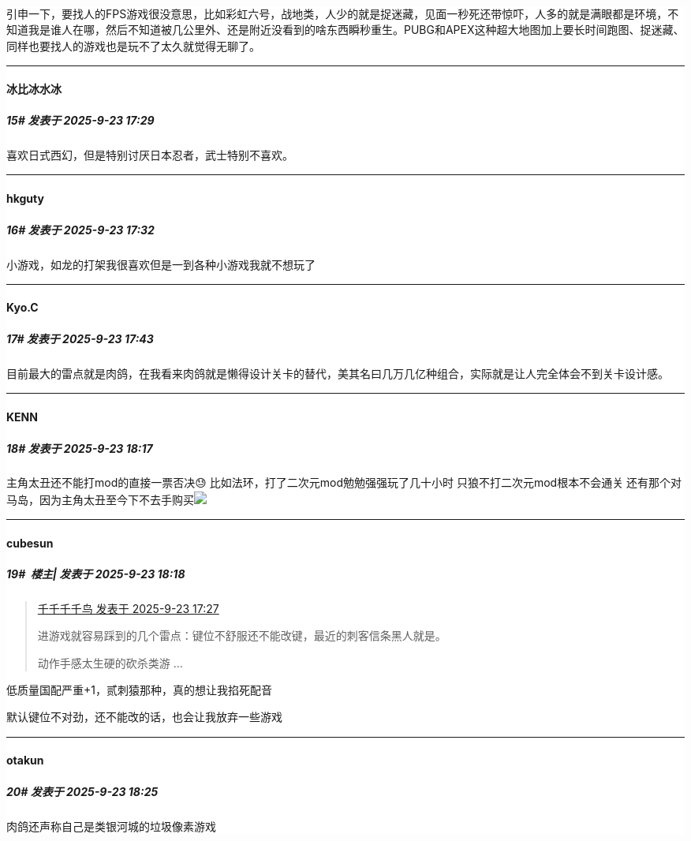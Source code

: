 引申一下，要找人的FPS游戏很没意思，比如彩虹六号，战地类，人少的就是捉迷藏，见面一秒死还带惊吓，人多的就是满眼都是环境，不知道我是谁人在哪，然后不知道被几公里外、还是附近没看到的啥东西瞬秒重生。PUBG和APEX这种超大地图加上要长时间跑图、捉迷藏、同样也要找人的游戏也是玩不了太久就觉得无聊了。

*****

####  冰比冰水冰  
##### 15#       发表于 2025-9-23 17:29

喜欢日式西幻，但是特别讨厌日本忍者，武士特别不喜欢。

*****

####  hkguty  
##### 16#       发表于 2025-9-23 17:32

小游戏，如龙的打架我很喜欢但是一到各种小游戏我就不想玩了

*****

####  Kyo.C  
##### 17#       发表于 2025-9-23 17:43

目前最大的雷点就是肉鸽，在我看来肉鸽就是懒得设计关卡的替代，美其名曰几万几亿种组合，实际就是让人完全体会不到关卡设计感。

*****

####  KENN  
##### 18#       发表于 2025-9-23 18:17

主角太丑还不能打mod的直接一票否决😓
比如法环，打了二次元mod勉勉强强玩了几十小时
只狼不打二次元mod根本不会通关
还有那个对马岛，因为主角太丑至今下不去手购买<img src="https://static.stage1st.com/image/smiley/face2017/067.png" referrerpolicy="no-referrer">

*****

####  cubesun  
##### 19#         楼主| 发表于 2025-9-23 18:18

<blockquote><a href="httphttps://stage1st.com/2b/forum.php?mod=redirect&amp;goto=findpost&amp;pid=68477124&amp;ptid=2262791" target="_blank">千千千千鸟 发表于 2025-9-23 17:27</a>

进游戏就容易踩到的几个雷点：键位不舒服还不能改键，最近的刺客信条黑人就是。

动作手感太生硬的砍杀类游 ...</blockquote>
低质量国配严重+1，贰刺猿那种，真的想让我掐死配音

默认键位不对劲，还不能改的话，也会让我放弃一些游戏

*****

####  otakun  
##### 20#       发表于 2025-9-23 18:25

肉鸽还声称自己是类银河城的垃圾像素游戏
